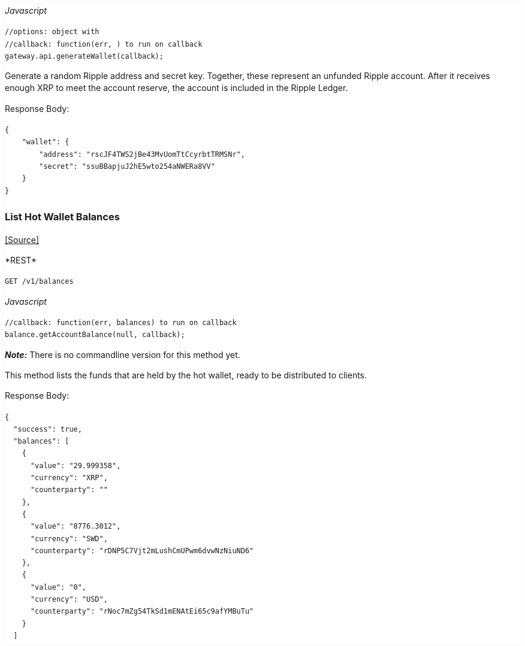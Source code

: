 *Javascript*

```
//options: object with 
//callback: function(err, ) to run on callback
gateway.api.generateWallet(callback);
```
</div>

Generate a random Ripple address and secret key. Together, these represent an 
unfunded Ripple account. After it receives enough XRP to meet the account 
reserve, the account is included in the Ripple Ledger.

Response Body:

```
{
    "wallet": {
        "address": "rscJF4TWS2jBe43MvUomTtCcyrbtTRMSNr",
        "secret": "ssuBBapjuJ2hE5wto254aNWERa8VV"
    }
}
```

### List Hot Wallet Balances ###

[[Source]<br>](https://github.com/ripple/gatewayd/blob/master/lib/http/controllers/api/get_balance.js "Source")

<div class='multicode'>
*REST*

```
GET /v1/balances
```

*Javascript*

```
//callback: function(err, balances) to run on callback
balance.getAccountBalance(null, callback);
```
</div>

__*Note:*__ There is no commandline version for this method yet.

This method lists the funds that are held by the hot wallet, ready to be 
distributed to clients. 

Response Body:

```
{
  "success": true,
  "balances": [
    {
      "value": "29.999358",
      "currency": "XRP",
      "counterparty": ""
    },
    {
      "value": "8776.3012",
      "currency": "SWD",
      "counterparty": "rDNP5C7Vjt2mLushCmUPwm6dvwNzNiuND6"
    },
    {
      "value": "0",
      "currency": "USD",
      "counterparty": "rNoc7mZg54TkSd1mENAtEi65c9afYMBuTu"
    }
  ]
```
